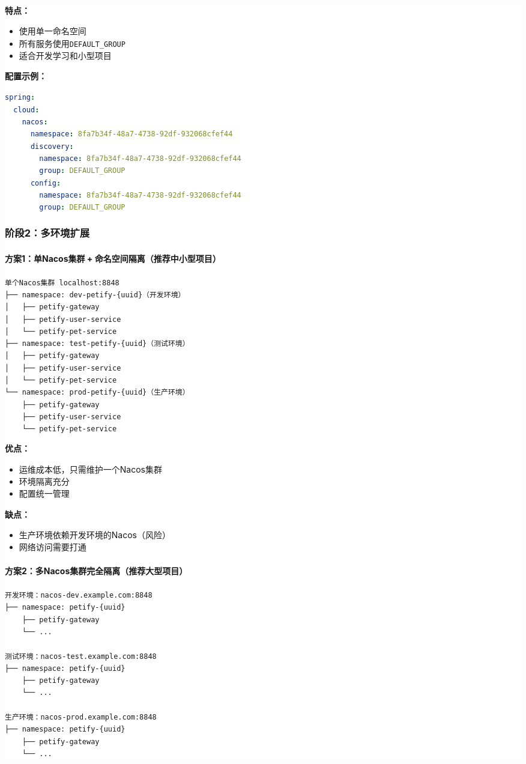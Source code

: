 **特点：**
- 使用单一命名空间
- 所有服务使用`DEFAULT_GROUP`
- 适合开发学习和小型项目

**配置示例：**
```yaml
spring:
  cloud:
    nacos:
      namespace: 8fa7b34f-48a7-4738-92df-932068cfef44
      discovery:
        namespace: 8fa7b34f-48a7-4738-92df-932068cfef44
        group: DEFAULT_GROUP
      config:
        namespace: 8fa7b34f-48a7-4738-92df-932068cfef44
        group: DEFAULT_GROUP
```

### 阶段2：多环境扩展

#### 方案1：单Nacos集群 + 命名空间隔离（推荐中小型项目）

```
单个Nacos集群 localhost:8848
├── namespace: dev-petify-{uuid}（开发环境）
│   ├── petify-gateway
│   ├── petify-user-service
│   └── petify-pet-service
├── namespace: test-petify-{uuid}（测试环境）
│   ├── petify-gateway
│   ├── petify-user-service  
│   └── petify-pet-service
└── namespace: prod-petify-{uuid}（生产环境）
    ├── petify-gateway
    ├── petify-user-service
    └── petify-pet-service
```

**优点：**
- 运维成本低，只需维护一个Nacos集群
- 环境隔离充分
- 配置统一管理

**缺点：**
- 生产环境依赖开发环境的Nacos（风险）
- 网络访问需要打通

#### 方案2：多Nacos集群完全隔离（推荐大型项目）

```
开发环境：nacos-dev.example.com:8848
├── namespace: petify-{uuid}
    ├── petify-gateway
    └── ...

测试环境：nacos-test.example.com:8848  
├── namespace: petify-{uuid}
    ├── petify-gateway
    └── ...

生产环境：nacos-prod.example.com:8848
├── namespace: petify-{uuid}
    ├── petify-gateway
    └── ...
```

